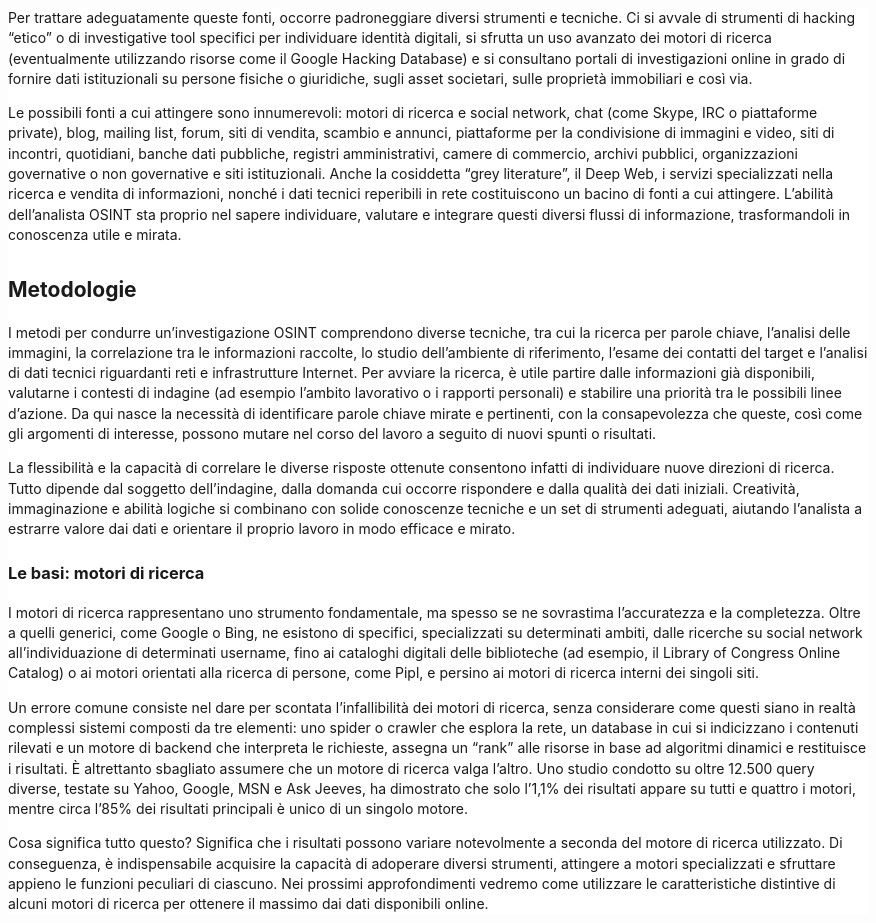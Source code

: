 Per trattare adeguatamente queste fonti, occorre padroneggiare diversi strumenti e tecniche. Ci si avvale di strumenti di hacking “etico” o di investigative tool specifici per individuare identità digitali, si sfrutta un uso avanzato dei motori di ricerca (eventualmente utilizzando risorse come il Google Hacking Database) e si consultano portali di investigazioni online in grado di fornire dati istituzionali su persone fisiche o giuridiche, sugli asset societari, sulle proprietà immobiliari e così via.

Le possibili fonti a cui attingere sono innumerevoli: motori di ricerca e social network, chat (come Skype, IRC o piattaforme private), blog, mailing list, forum, siti di vendita, scambio e annunci, piattaforme per la condivisione di immagini e video, siti di incontri, quotidiani, banche dati pubbliche, registri amministrativi, camere di commercio, archivi pubblici, organizzazioni governative o non governative e siti istituzionali. Anche la cosiddetta “grey literature”, il Deep Web, i servizi specializzati nella ricerca e vendita di informazioni, nonché i dati tecnici reperibili in rete costituiscono un bacino di fonti a cui attingere. L’abilità dell’analista OSINT sta proprio nel sapere individuare, valutare e integrare questi diversi flussi di informazione, trasformandoli in conoscenza utile e mirata. 

## Metodologie

I metodi per condurre un’investigazione OSINT comprendono diverse tecniche, tra cui la ricerca per parole chiave, l’analisi delle immagini, la correlazione tra le informazioni raccolte, lo studio dell’ambiente di riferimento, l’esame dei contatti del target e l’analisi di dati tecnici riguardanti reti e infrastrutture Internet. Per avviare la ricerca, è utile partire dalle informazioni già disponibili, valutarne i contesti di indagine (ad esempio l’ambito lavorativo o i rapporti personali) e stabilire una priorità tra le possibili linee d’azione. Da qui nasce la necessità di identificare parole chiave mirate e pertinenti, con la consapevolezza che queste, così come gli argomenti di interesse, possono mutare nel corso del lavoro a seguito di nuovi spunti o risultati.

La flessibilità e la capacità di correlare le diverse risposte ottenute consentono infatti di individuare nuove direzioni di ricerca. Tutto dipende dal soggetto dell’indagine, dalla domanda cui occorre rispondere e dalla qualità dei dati iniziali. Creatività, immaginazione e abilità logiche si combinano con solide conoscenze tecniche e un set di strumenti adeguati, aiutando l’analista a estrarre valore dai dati e orientare il proprio lavoro in modo efficace e mirato.

### Le basi: motori di ricerca

I motori di ricerca rappresentano uno strumento fondamentale, ma spesso se ne sovrastima l’accuratezza e la completezza. Oltre a quelli generici, come Google o Bing, ne esistono di specifici, specializzati su determinati ambiti, dalle ricerche su social network all’individuazione di determinati username, fino ai cataloghi digitali delle biblioteche (ad esempio, il Library of Congress Online Catalog) o ai motori orientati alla ricerca di persone, come Pipl, e persino ai motori di ricerca interni dei singoli siti.

Un errore comune consiste nel dare per scontata l’infallibilità dei motori di ricerca, senza considerare come questi siano in realtà complessi sistemi composti da tre elementi: uno spider o crawler che esplora la rete, un database in cui si indicizzano i contenuti rilevati e un motore di backend che interpreta le richieste, assegna un “rank” alle risorse in base ad algoritmi dinamici e restituisce i risultati. È altrettanto sbagliato assumere che un motore di ricerca valga l’altro. Uno studio condotto su oltre 12.500 query diverse, testate su Yahoo, Google, MSN e Ask Jeeves, ha dimostrato che solo l’1,1% dei risultati appare su tutti e quattro i motori, mentre circa l’85% dei risultati principali è unico di un singolo motore.

Cosa significa tutto questo? Significa che i risultati possono variare notevolmente a seconda del motore di ricerca utilizzato. Di conseguenza, è indispensabile acquisire la capacità di adoperare diversi strumenti, attingere a motori specializzati e sfruttare appieno le funzioni peculiari di ciascuno. Nei prossimi approfondimenti vedremo come utilizzare le caratteristiche distintive di alcuni motori di ricerca per ottenere il massimo dai dati disponibili online.
